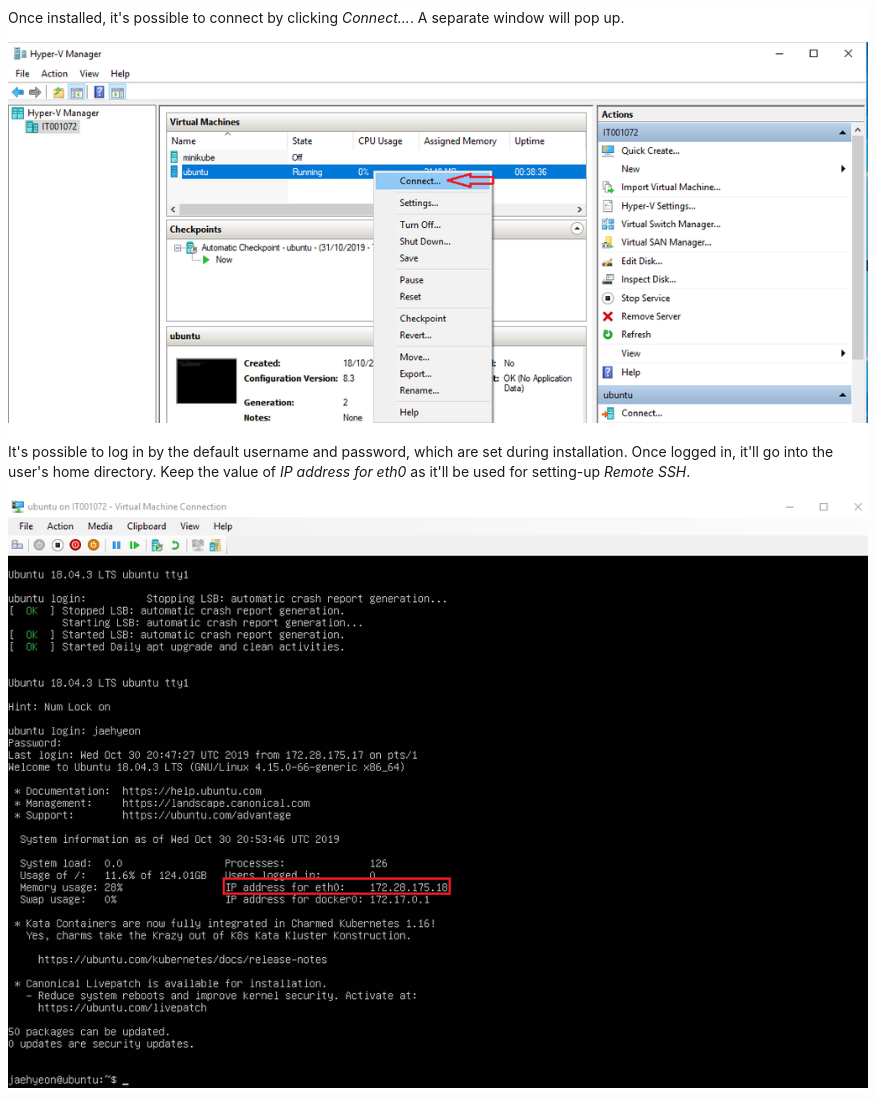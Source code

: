 
Once installed, it's possible to connect by clicking *Connect...*. A separate window will pop up.


![](hyperv-03.png#center)


It's possible to log in by the default username and password, which are set during installation. Once logged in, it'll go into the user's home directory. Keep the value of *IP address for eth0* as it'll be used for setting-up *Remote SSH*. 


![](hyperv-04.png#center)
